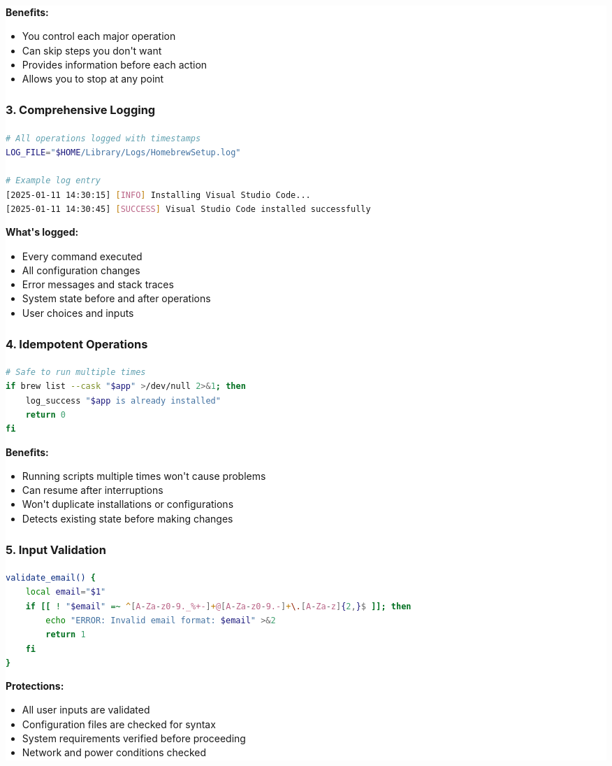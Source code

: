 **Benefits:**
- You control each major operation
- Can skip steps you don't want
- Provides information before each action
- Allows you to stop at any point

### 3. Comprehensive Logging
```bash
# All operations logged with timestamps
LOG_FILE="$HOME/Library/Logs/HomebrewSetup.log"

# Example log entry
[2025-01-11 14:30:15] [INFO] Installing Visual Studio Code...
[2025-01-11 14:30:45] [SUCCESS] Visual Studio Code installed successfully
```

**What's logged:**
- Every command executed
- All configuration changes
- Error messages and stack traces
- System state before and after operations
- User choices and inputs

### 4. Idempotent Operations
```bash
# Safe to run multiple times
if brew list --cask "$app" >/dev/null 2>&1; then
    log_success "$app is already installed"
    return 0
fi
```

**Benefits:**
- Running scripts multiple times won't cause problems
- Can resume after interruptions
- Won't duplicate installations or configurations
- Detects existing state before making changes

### 5. Input Validation
```bash
validate_email() {
    local email="$1"
    if [[ ! "$email" =~ ^[A-Za-z0-9._%+-]+@[A-Za-z0-9.-]+\.[A-Za-z]{2,}$ ]]; then
        echo "ERROR: Invalid email format: $email" >&2
        return 1
    fi
}
```

**Protections:**
- All user inputs are validated
- Configuration files are checked for syntax
- System requirements verified before proceeding
- Network and power conditions checked

